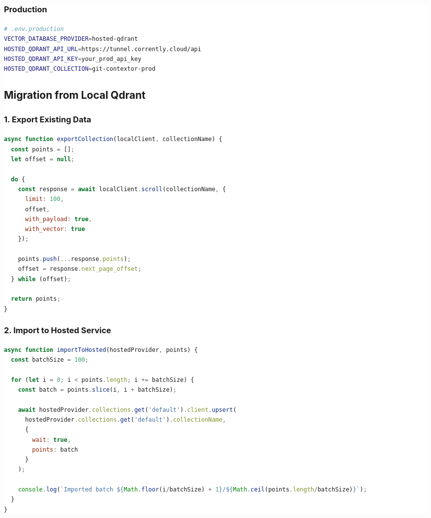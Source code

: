 ### Production
```bash
# .env.production
VECTOR_DATABASE_PROVIDER=hosted-qdrant
HOSTED_QDRANT_API_URL=https://tunnel.corrently.cloud/api
HOSTED_QDRANT_API_KEY=your_prod_api_key
HOSTED_QDRANT_COLLECTION=git-contextor-prod
```

## Migration from Local Qdrant

### 1. Export Existing Data

```javascript
async function exportCollection(localClient, collectionName) {
  const points = [];
  let offset = null;
  
  do {
    const response = await localClient.scroll(collectionName, {
      limit: 100,
      offset,
      with_payload: true,
      with_vector: true
    });
    
    points.push(...response.points);
    offset = response.next_page_offset;
  } while (offset);
  
  return points;
}
```

### 2. Import to Hosted Service

```javascript
async function importToHosted(hostedProvider, points) {
  const batchSize = 100;
  
  for (let i = 0; i < points.length; i += batchSize) {
    const batch = points.slice(i, i + batchSize);
    
    await hostedProvider.collections.get('default').client.upsert(
      hostedProvider.collections.get('default').collectionName,
      {
        wait: true,
        points: batch
      }
    );
    
    console.log(`Imported batch ${Math.floor(i/batchSize) + 1}/${Math.ceil(points.length/batchSize)}`);
  }
}
```

